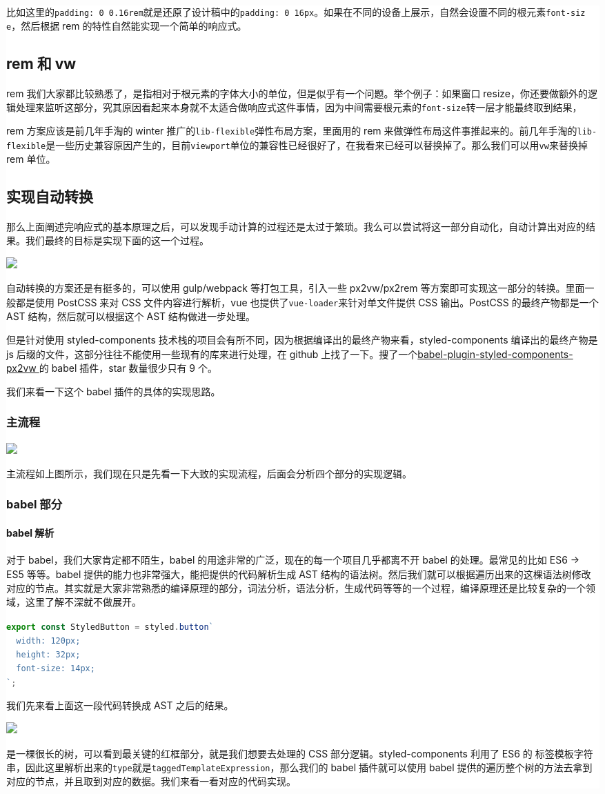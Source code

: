 比如这里的`padding: 0 0.16rem`就是还原了设计稿中的`padding: 0 16px`。如果在不同的设备上展示，自然会设置不同的根元素`font-size`，然后根据 rem 的特性自然能实现一个简单的响应式。

## rem 和 vw

rem 我们大家都比较熟悉了，是指相对于根元素的字体大小的单位，但是似乎有一个问题。举个例子：如果窗口 resize，你还要做额外的逻辑处理来监听这部分，究其原因看起来本身就不太适合做响应式这件事情，因为中间需要根元素的`font-size`转一层才能最终取到结果，

rem 方案应该是前几年手淘的 winter 推广的`lib-flexible`弹性布局方案，里面用的 rem 来做弹性布局这件事推起来的。前几年手淘的`lib-flexible`是一些历史兼容原因产生的，目前`viewport`单位的兼容性已经很好了，在我看来已经可以替换掉了。那么我们可以用`vw`来替换掉 rem 单位。

## 实现自动转换

那么上面阐述完响应式的基本原理之后，可以发现手动计算的过程还是太过于繁琐。我么可以尝试将这一部分自动化，自动计算出对应的结果。我们最终的目标是实现下面的这一个过程。

<img src="https://file-1305436646.file.myqcloud.com/blog/2021-12-04/px2vw.png">

自动转换的方案还是有挺多的，可以使用 gulp/webpack 等打包工具，引入一些 px2vw/px2rem 等方案即可实现这一部分的转换。里面一般都是使用 PostCSS 来对 CSS 文件内容进行解析，vue 也提供了`vue-loader`来针对单文件提供 CSS 输出。PostCSS 的最终产物都是一个 AST 结构，然后就可以根据这个 AST 结构做进一步处理。

但是针对使用 styled-components 技术栈的项目会有所不同，因为根据编译出的最终产物来看，styled-components 编译出的最终产物是 js 后缀的文件，这部分往往不能使用一些现有的库来进行处理，在 github 上找了一下。搜了一个[babel-plugin-styled-components-px2vw
](https://github.com/jackluson/babel-plugin-styled-components-px2vw/blob/main/README_ZH.md)的 babel 插件，star 数量很少只有 9 个。

我们来看一下这个 babel 插件的具体的实现思路。

### 主流程

<img src="https://file-1305436646.file.myqcloud.com/blog/2021-12-04/process.png">

主流程如上图所示，我们现在只是先看一下大致的实现流程，后面会分析四个部分的实现逻辑。

### babel 部分

#### babel 解析

对于 babel，我们大家肯定都不陌生，babel 的用途非常的广泛，现在的每一个项目几乎都离不开 babel 的处理。最常见的比如 ES6 -> ES5 等等。babel 提供的能力也非常强大，能把提供的代码解析生成 AST 结构的语法树。然后我们就可以根据遍历出来的这棵语法树修改对应的节点。其实就是大家非常熟悉的编译原理的部分，词法分析，语法分析，生成代码等等的一个过程，编译原理还是比较复杂的一个领域，这里了解不深就不做展开。

```js
export const StyledButton = styled.button`
  width: 120px;
  height: 32px;
  font-size: 14px;
`;
```

我们先来看上面这一段代码转换成 AST 之后的结果。

<img src="https://file-1305436646.file.myqcloud.com/blog/2021-12-04/babel-ast.png">

是一棵很长的树，可以看到最关键的红框部分，就是我们想要去处理的 CSS 部分逻辑。styled-components 利用了 ES6 的 标签模板字符串，因此这里解析出来的`type`就是`taggedTemplateExpression`，那么我们的 babel 插件就可以使用 babel 提供的遍历整个树的方法去拿到对应的节点，并且取到对应的数据。我们来看一看对应的代码实现。
